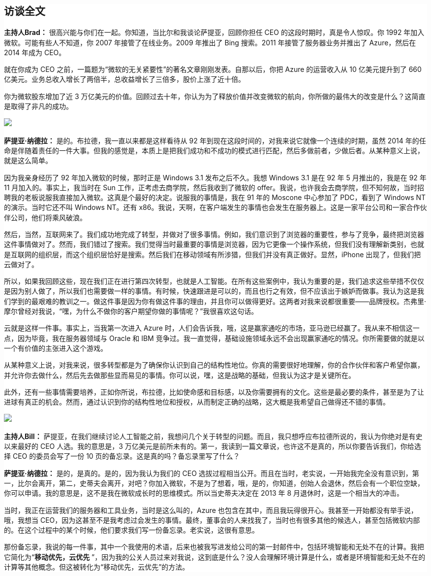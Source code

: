 ## 访谈全文

**主持人Brad：** 很高兴能与你们在一起。你知道，当比尔和我谈论萨提亚，回顾你担任 CEO 的这段时期时，真是令人惊叹。你 1992
年加入微软。可能有些人不知道，你 2007 年接管了在线业务。2009 年推出了 Bing 搜索。2011 年接管了服务器业务并推出了 Azure，然后在
2014 年成为 CEO。

就在你成为 CEO 之前，一篇题为“微软的无关紧要性”的著名文章刚刚发表。自那以后，你把 Azure 的运营收入从 10 亿美元提升到了 660
亿美元。业务总收入增长了两倍半，总收益增长了三倍多，股价上涨了近十倍。

你为微软股东增加了近 3 万亿美元的价值。回顾过去十年，你认为为了释放价值并改变微软的航向，你所做的最伟大的改变是什么？这简直是取得了非凡的成功。

![](https://mmbiz.qpic.cn/sz_mmbiz_jpg/ClW8NejCpBNfbl7tIxpQtFYw9pvt0FJkouu89iav0LoPASOSdLRDOsRB3iaTU4NCXzQCqAUyUxymVltEWAQnzxqA/640?wx_fmt=jpeg&from=appmsg)

**萨提亚·纳德拉：** 是的。布拉德，我一直以来都是这样看待从 92 年到现在这段时间的，对我来说它就像一个连续的时期，虽然 2014
年的任命是伴随着责任的一件大事。但我的感觉是，本质上是把我们成功和不成功的模式进行匹配，然后多做前者，少做后者。从某种意义上说，就是这么简单。

因为我亲身经历了 92 年加入微软的时候，那时正是 Windows 3.1 发布之后不久。我想 Windows 3.1 是在 92 年 5 月推出的，我是在
92 年 11 月加入的。事实上，我当时在 Sun 工作，正考虑去商学院，然后我收到了微软的
offer。我说，也许我会去商学院，但不知何故，当时招聘我的老板说服我直接加入微软。这真是个最好的决定。说服我的事情是，我在 91 年的 Moscone
中心参加了 PDC，看到了 Windows NT 的演示。当时它还不叫 Windows NT。还有
x86。我说，天啊，在客户端发生的事情也会发生在服务器上。这是一家平台公司和一家合作伙伴公司，他们将乘风破浪。

然后，当然，互联网来了。我们成功地完成了转型，并做对了很多事情。例如，我们意识到了浏览器的重要性，参与了竞争，最终把浏览器这件事情做对了。然而，我们错过了搜索。我们觉得当时最重要的事情是浏览器，因为它更像一个操作系统，但我们没有理解新类别，也就是互联网的组织层，而这个组织层恰好是搜索。然后我们在移动领域有所涉猎，但我们并没有真正做好。显然，iPhone
出现了，但我们把云做对了。

所以，如果我回顾这些，现在我们正在进行第四次转型，也就是人工智能。在所有这些案例中，我认为重要的是，我们追求这些举措不仅仅是因为别人做了，所以我们也需要做一样的事情。有时候，快速跟进是可以的，而且也行之有效，但不应该出于嫉妒而做事。我认为这是我们学到的最艰难的教训之一。做这件事是因为你有做这件事的理由，并且你可以做得更好。这两者对我来说都很重要——品牌授权。杰弗里·摩尔曾经对我说，“嘿，为什么不做你的客户期望你做的事情呢？”我很喜欢这句话。

云就是这样一件事。事实上，当我第一次进入 Azure
时，人们会告诉我，哦，这是赢家通吃的市场，亚马逊已经赢了。我从来不相信这一点，因为毕竟，我在服务器领域与 Oracle 和 IBM
竞争过。我一直觉得，基础设施领域永远不会出现赢家通吃的情况。你所需要做的就是以一个有价值的主张进入这个游戏。

从某种意义上说，对我来说，很多转型都是为了确保你认识到自己的结构性地位。你真的需要很好地理解，你的合作伙伴和客户希望你赢，并允许你去做什么，然后先去做那些显而易见的事情。你可以说，嘿，这是战略的基础，但我认为这才是关键所在。

此外，还有一些事情需要培养，正如你所说，布拉德，比如使命感和目标感，以及你需要拥有的文化。这些是最必要的条件，甚至是为了让进球有真正的机会。然而，通过认识到你的结构性地位和授权，从而制定正确的战略，这大概是我希望自己做得还不错的事情。

![](https://mmbiz.qpic.cn/sz_mmbiz_jpg/ClW8NejCpBNfbl7tIxpQtFYw9pvt0FJkoqAOicQO6YXicicz6lLNNzwOhfIGHZIj5G7PVhp5pbAnpEoZcdaXahgGg/640?wx_fmt=jpeg&from=appmsg)

**主持人Bill：** 萨提亚，在我们继续讨论人工智能之前，我想问几个关于转型的问题。而且，我只想呼应布拉德所说的，我认为你绝对是有史以来最好的 CEO
人选。我的意思是，3 万亿美元是前所未有的。第一，我读到一篇文章说，也许这不是真的，所以你要告诉我们，你给选择 CEO 的委员会写了一份 10
页的备忘录。这是真的吗？备忘录里写了什么？

**萨提亚·纳德拉：** 是的，是真的。是的，因为我认为我们的 CEO
选拔过程相当公开。而且在当时，老实说，一开始我完全没有意识到，第一，比尔会离开，第二，史蒂夫会离开，对吧？你加入微软，不是为了想着，哦，是的，你知道，创始人会退休，然后会有一个职位空缺，你可以申请。我的意思是，这不是我在微软成长时的思维模式。所以当史蒂夫决定在
2013 年 8 月退休时，这是一个相当大的冲击。

当时，我正在运营我们的服务器和工具业务，当时是这么叫的，Azure 也包含在其中，而且我玩得很开心。我甚至一开始都没有举手说，哦，我想当
CEO，因为这甚至不是我考虑过会发生的事情。最终，董事会的人来找我了，当时也有很多其他的候选人，甚至包括微软内部的。在这个过程中的某个时候，他们要求我们写一份备忘录。老实说，这很有意思。

那份备忘录，我说的每一件事，其中一个我使用的术语，后来也被我写进发给公司的第一封邮件中，包括环境智能和无处不在的计算。我把它简化为“**移动优先，云优先**
”，因为我的公关人员过来对我说，这到底是什么？没人会理解环境计算是什么，或者是环境智能和无处不在的计算等其他概念。但这被转化为“移动优先，云优先”的方法。
